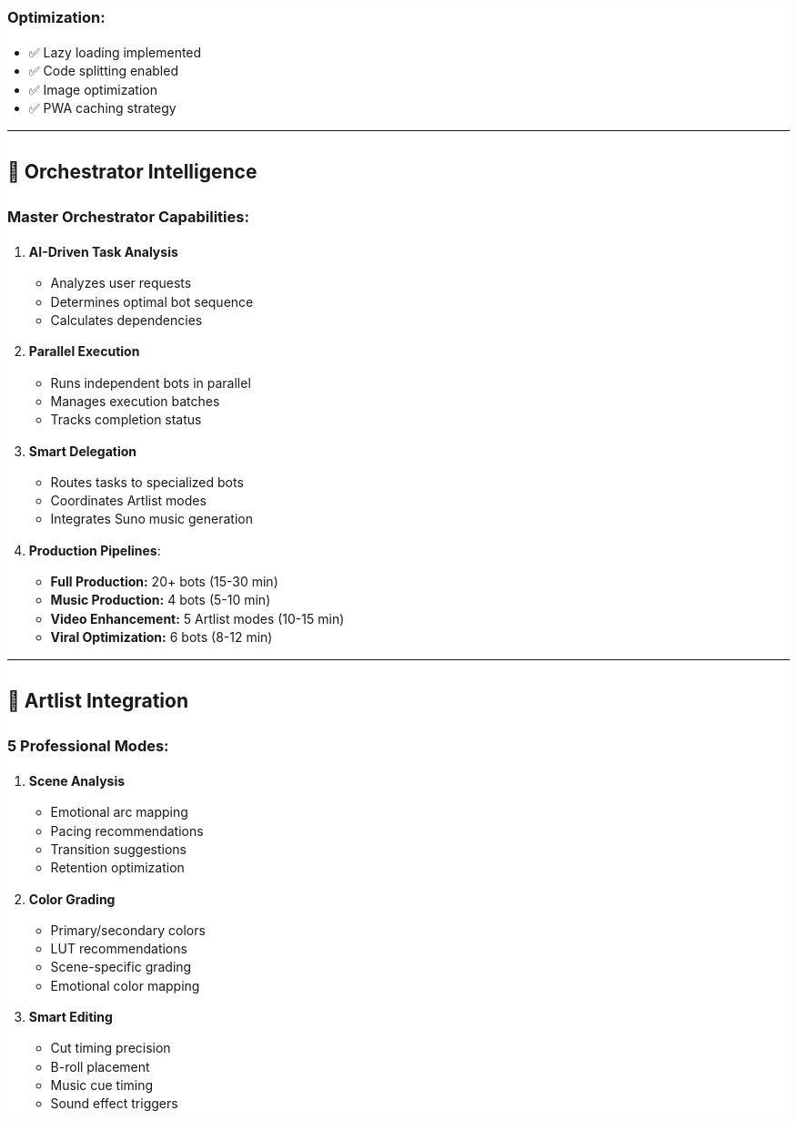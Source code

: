 ### Optimization:
- ✅ Lazy loading implemented
- ✅ Code splitting enabled
- ✅ Image optimization
- ✅ PWA caching strategy

---

## 🎯 Orchestrator Intelligence

### Master Orchestrator Capabilities:
1. **AI-Driven Task Analysis**
   - Analyzes user requests
   - Determines optimal bot sequence
   - Calculates dependencies

2. **Parallel Execution**
   - Runs independent bots in parallel
   - Manages execution batches
   - Tracks completion status

3. **Smart Delegation**
   - Routes tasks to specialized bots
   - Coordinates Artlist modes
   - Integrates Suno music generation

4. **Production Pipelines**:
   - **Full Production:** 20+ bots (15-30 min)
   - **Music Production:** 4 bots (5-10 min)
   - **Video Enhancement:** 5 Artlist modes (10-15 min)
   - **Viral Optimization:** 6 bots (8-12 min)

---

## 🔮 Artlist Integration

### 5 Professional Modes:
1. **Scene Analysis**
   - Emotional arc mapping
   - Pacing recommendations
   - Transition suggestions
   - Retention optimization

2. **Color Grading**
   - Primary/secondary colors
   - LUT recommendations
   - Scene-specific grading
   - Emotional color mapping

3. **Smart Editing**
   - Cut timing precision
   - B-roll placement
   - Music cue timing
   - Sound effect triggers
